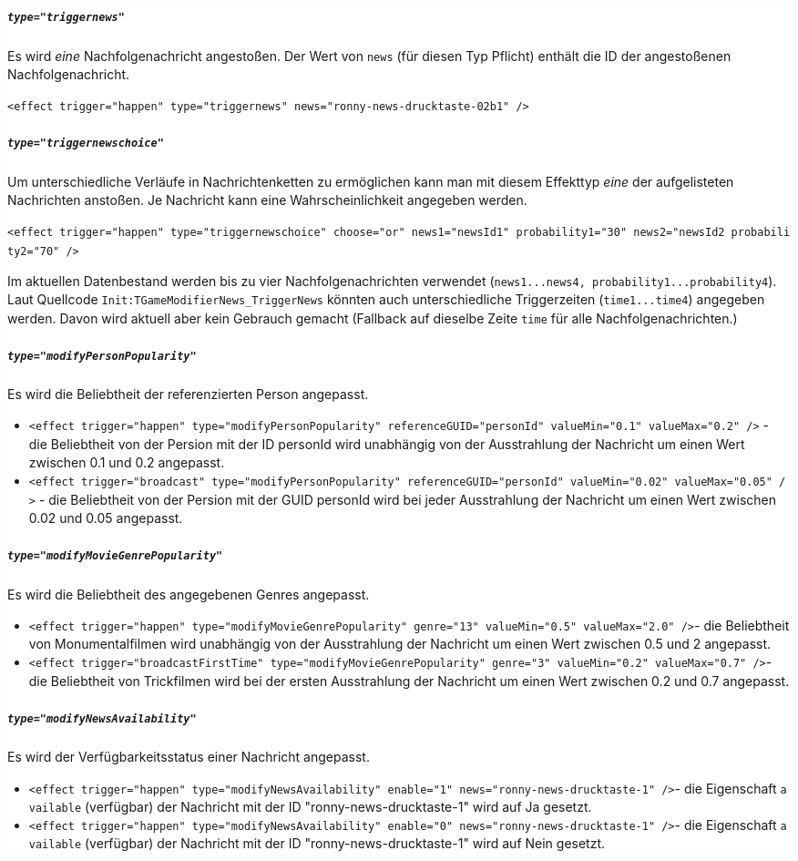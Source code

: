 ##### `type="triggernews"`

Es wird *eine* Nachfolgenachricht angestoßen.
Der Wert von `news` (für diesen Typ Pflicht) enthält die ID der angestoßenen Nachfolgenachricht.

`<effect trigger="happen" type="triggernews" news="ronny-news-drucktaste-02b1" />`

##### `type="triggernewschoice"`

Um unterschiedliche Verläufe in Nachrichtenketten zu ermöglichen kann man mit diesem Effekttyp *eine* der aufgelisteten Nachrichten anstoßen.
Je Nachricht kann eine Wahrscheinlichkeit angegeben werden.

`<effect trigger="happen" type="triggernewschoice" choose="or" news1="newsId1" probability1="30" news2="newsId2 probability2="70" />`

Im aktuellen Datenbestand werden bis zu vier Nachfolgenachrichten verwendet (`news1...news4, probability1...probability4`).
Laut Quellcode `Init:TGameModifierNews_TriggerNews` könnten auch unterschiedliche Triggerzeiten (`time1...time4`) angegeben werden.
Davon wird aktuell aber kein Gebrauch gemacht (Fallback auf dieselbe Zeite `time` für alle Nachfolgenachrichten.)

##### `type="modifyPersonPopularity"`

Es wird die Beliebtheit der referenzierten Person angepasst.

* `<effect trigger="happen" type="modifyPersonPopularity" referenceGUID="personId" valueMin="0.1" valueMax="0.2" />` - 
die Beliebtheit von der Persion mit der ID personId wird unabhängig von der Ausstrahlung der Nachricht um einen Wert zwischen 0.1 und 0.2 angepasst.
* `<effect trigger="broadcast" type="modifyPersonPopularity" referenceGUID="personId" valueMin="0.02" valueMax="0.05" />` - 
die Beliebtheit von der Persion mit der GUID personId wird bei jeder Ausstrahlung der Nachricht um einen Wert zwischen 0.02 und 0.05 angepasst.

##### `type="modifyMovieGenrePopularity"`

Es wird die Beliebtheit des angegebenen Genres angepasst.

* `<effect trigger="happen" type="modifyMovieGenrePopularity" genre="13" valueMin="0.5" valueMax="2.0" />`- die Beliebtheit von Monumentalfilmen wird unabhängig von der Ausstrahlung der Nachricht um einen Wert zwischen 0.5 und 2 angepasst.
* `<effect trigger="broadcastFirstTime" type="modifyMovieGenrePopularity" genre="3" valueMin="0.2" valueMax="0.7" />`- die Beliebtheit von Trickfilmen wird bei der ersten Ausstrahlung der Nachricht um einen Wert zwischen 0.2 und 0.7 angepasst.

##### `type="modifyNewsAvailability"`

Es wird der Verfügbarkeitsstatus einer Nachricht angepasst.

* `<effect trigger="happen" type="modifyNewsAvailability" enable="1" news="ronny-news-drucktaste-1" />`- die Eigenschaft `available` (verfügbar) der Nachricht mit der ID "ronny-news-drucktaste-1" wird auf Ja gesetzt.
* `<effect trigger="happen" type="modifyNewsAvailability" enable="0" news="ronny-news-drucktaste-1" />`- die Eigenschaft `available` (verfügbar) der Nachricht mit der ID "ronny-news-drucktaste-1" wird auf Nein gesetzt.
